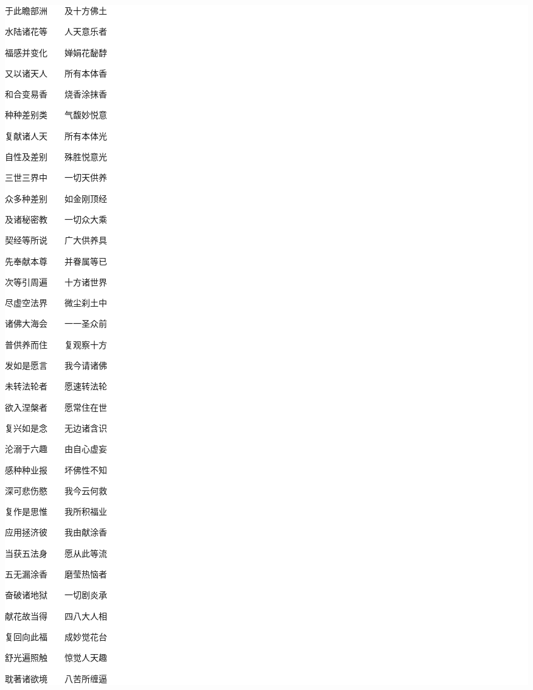 于此瞻部洲　　及十方佛土  

水陆诸花等　　人天意乐者  

福感并变化　　婵娟花馝馞  

又以诸天人　　所有本体香  

和合变易香　　烧香涂抹香  

种种差别类　　气馥妙悦意  

复献诸人天　　所有本体光  

自性及差别　　殊胜悦意光  

三世三界中　　一切天供养  

众多种差别　　如金刚顶经  

及诸秘密教　　一切众大乘  

契经等所说　　广大供养具  

先奉献本尊　　并眷属等已  

次等引周遍　　十方诸世界  

尽虚空法界　　微尘刹土中  

诸佛大海会　　一一圣众前  

普供养而住　　复观察十方  

发如是愿言　　我今请诸佛  

未转法轮者　　愿速转法轮  

欲入涅槃者　　愿常住在世  

复兴如是念　　无边诸含识  

沦溺于六趣　　由自心虚妄  

感种种业报　　坏佛性不知  

深可悲伤愍　　我今云何救  

复作是思惟　　我所积福业  

应用拯济彼　　我由献涂香  

当获五法身　　愿从此等流  

五无漏涂香　　磨莹热恼者  

奋破诸地狱　　一切剧炎承  

献花故当得　　四八大人相  

复回向此福　　成妙觉花台  

舒光遍照触　　惊觉人天趣  

耽著诸欲境　　八苦所缠逼  
